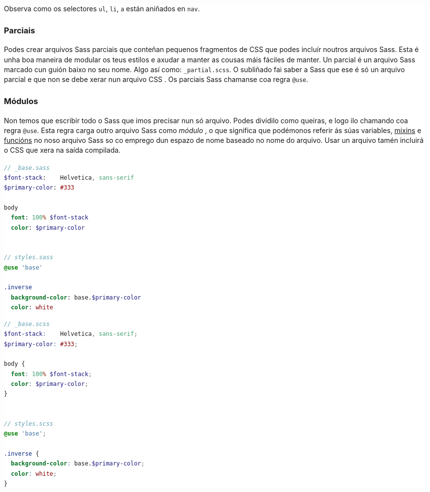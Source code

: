 Observa como os selectores `ul`, `li`, `a` están aniñados en `nav`.

### Parciais

Podes crear arquivos Sass parciais que conteñan pequenos fragmentos de CSS que podes incluír noutros arquivos Sass. Esta é unha boa maneira de modular os teus estilos e axudar a manter as cousas máis fáciles de manter. Un parcial é un arquivo Sass marcado cun guión baixo no seu nome. Algo así como: `_partial.scss`. O subliñado fai saber a Sass que ese é só un arquivo parcial e que non se debe xerar nun arquivo CSS . Os parciais Sass chamanse coa regra `@use`.

### Módulos

Non temos que escribir todo o Sass que imos precisar nun só arquivo. Podes dividilo como queiras, e logo ilo chamando coa regra `@use`. Esta regra carga outro arquivo Sass como *módulo* , o que significa que podémonos referir ás súas variables, [mixins](https://sass-lang.com/guide#topic-6) e [funcións](https://sass-lang.com/documentation/at-rules/function) no noso arquivo Sass so co emprego dun espazo de nome baseado no nome do arquivo. Usar un arquivo tamén incluirá o CSS que xera na saída compilada.

```sass
// _base.sass
$font-stack:    Helvetica, sans-serif
$primary-color: #333

body
  font: 100% $font-stack
  color: $primary-color
  
  
// styles.sass
@use 'base'

.inverse
  background-color: base.$primary-color
  color: white
```

```SCSS
// _base.scss
$font-stack:    Helvetica, sans-serif;
$primary-color: #333;

body {
  font: 100% $font-stack;
  color: $primary-color;
}


// styles.scss
@use 'base';

.inverse {
  background-color: base.$primary-color;
  color: white;
}
```
